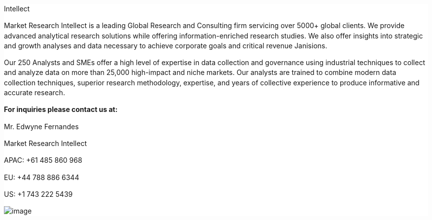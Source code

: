 Intellect</span></strong></p><p><span class="">Market Research Intellect is a leading Global Research and Consulting firm servicing over 5000+ global clients. We provide advanced analytical research solutions while offering information-enriched research studies.&nbsp;</span>We also offer insights into strategic and growth analyses and data necessary to achieve corporate goals and critical revenue Janisions.</p><p><span class="">Our 250 Analysts and SMEs offer a high level of expertise in data collection and governance using industrial techniques to collect and analyze data on more than 25,000 high-impact and niche markets. Our analysts are trained to combine modern data collection techniques, superior research methodology, expertise, and years of collective experience to produce informative and accurate research.</span></p><p><strong>For inquiries please contact us at:</strong></p><p>Mr. Edwyne Fernandes</p><p>Market Research Intellect</p><p>APAC: +61 485 860 968</p><p>EU: +44 788 886 6344</p><p>US: +1 743 222 5439</p>
![image](https://github.com/user-attachments/assets/0889258b-1368-4d76-bed1-918a573a32b8)
